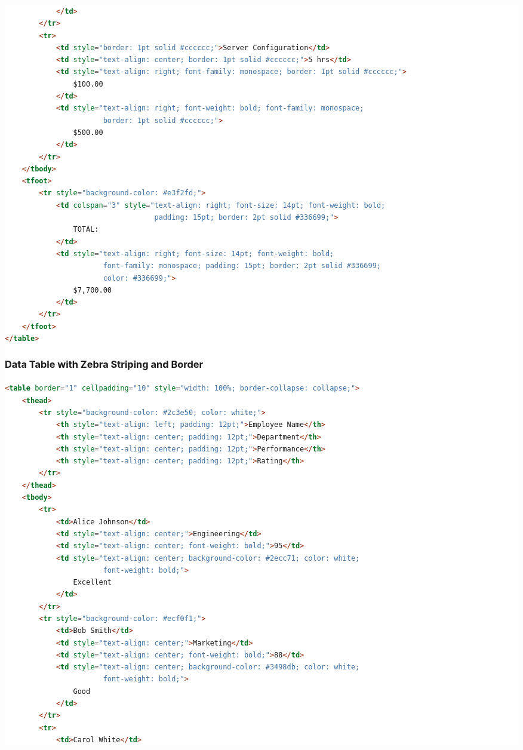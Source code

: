 ```html
            </td>
        </tr>
        <tr>
            <td style="border: 1pt solid #cccccc;">Server Configuration</td>
            <td style="text-align: center; border: 1pt solid #cccccc;">5 hrs</td>
            <td style="text-align: right; font-family: monospace; border: 1pt solid #cccccc;">
                $100.00
            </td>
            <td style="text-align: right; font-weight: bold; font-family: monospace;
                       border: 1pt solid #cccccc;">
                $500.00
            </td>
        </tr>
    </tbody>
    <tfoot>
        <tr style="background-color: #e3f2fd;">
            <td colspan="3" style="text-align: right; font-size: 14pt; font-weight: bold;
                                   padding: 15pt; border: 2pt solid #336699;">
                TOTAL:
            </td>
            <td style="text-align: right; font-size: 14pt; font-weight: bold;
                       font-family: monospace; padding: 15pt; border: 2pt solid #336699;
                       color: #336699;">
                $7,700.00
            </td>
        </tr>
    </tfoot>
</table>
```

### Data Table with Zebra Striping and Border

```html
<table border="1" cellpadding="10" style="width: 100%; border-collapse: collapse;">
    <thead>
        <tr style="background-color: #2c3e50; color: white;">
            <th style="text-align: left; padding: 12pt;">Employee Name</th>
            <th style="text-align: center; padding: 12pt;">Department</th>
            <th style="text-align: center; padding: 12pt;">Performance</th>
            <th style="text-align: center; padding: 12pt;">Rating</th>
        </tr>
    </thead>
    <tbody>
        <tr>
            <td>Alice Johnson</td>
            <td style="text-align: center;">Engineering</td>
            <td style="text-align: center; font-weight: bold;">95</td>
            <td style="text-align: center; background-color: #2ecc71; color: white;
                       font-weight: bold;">
                Excellent
            </td>
        </tr>
        <tr style="background-color: #ecf0f1;">
            <td>Bob Smith</td>
            <td style="text-align: center;">Marketing</td>
            <td style="text-align: center; font-weight: bold;">88</td>
            <td style="text-align: center; background-color: #3498db; color: white;
                       font-weight: bold;">
                Good
            </td>
        </tr>
        <tr>
            <td>Carol White</td>
```